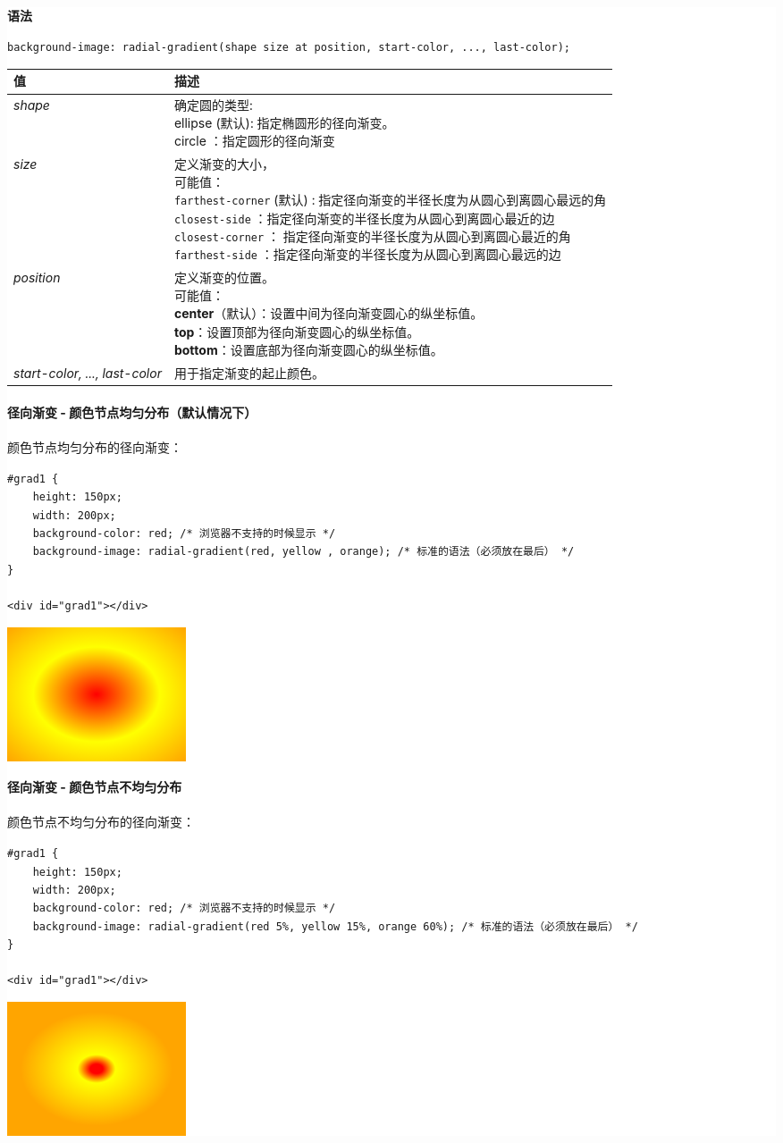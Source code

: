 **语法**

```
background-image: radial-gradient(shape size at position, start-color, ..., last-color);
```

| 值                             | 描述                                                         |
| :----------------------------- | :----------------------------------------------------------- |
| *shape*                        | 确定圆的类型:<br />ellipse (默认): 指定椭圆形的径向渐变。<br />circle ：指定圆形的径向渐变 |
| *size*                         | 定义渐变的大小，<br />可能值：<br />`farthest-corner` (默认) : 指定径向渐变的半径长度为从圆心到离圆心最远的角<br />`closest-side` ：指定径向渐变的半径长度为从圆心到离圆心最近的边<br />`closest-corner` ： 指定径向渐变的半径长度为从圆心到离圆心最近的角<br />`farthest-side` ：指定径向渐变的半径长度为从圆心到离圆心最远的边 |
| *position*                     | 定义渐变的位置。<br />可能值：<br />**center**（默认）：设置中间为径向渐变圆心的纵坐标值。<br />**top**：设置顶部为径向渐变圆心的纵坐标值。<br />**bottom**：设置底部为径向渐变圆心的纵坐标值。 |
| *start-color, ..., last-color* | 用于指定渐变的起止颜色。                                     |



#### 径向渐变 - 颜色节点均匀分布（默认情况下）

颜色节点均匀分布的径向渐变：

```
#grad1 {
    height: 150px;
    width: 200px;
    background-color: red; /* 浏览器不支持的时候显示 */
    background-image: radial-gradient(red, yellow , orange); /* 标准的语法（必须放在最后） */
}

<div id="grad1"></div>
```

<div id="grad1" style="height: 150px;
    width: 200px;
    background-color: red; /* 浏览器不支持的时候显示 */
    background-image: radial-gradient(red, yellow , orange); /* 标准的语法（必须放在最后） */"></div>

#### 径向渐变 - 颜色节点不均匀分布

颜色节点不均匀分布的径向渐变：

```
#grad1 {
    height: 150px;
    width: 200px;
    background-color: red; /* 浏览器不支持的时候显示 */
    background-image: radial-gradient(red 5%, yellow 15%, orange 60%); /* 标准的语法（必须放在最后） */
}

<div id="grad1"></div>
```

<div id="grad1" style="height: 150px;
    width: 200px;
    background-color: red; /* 浏览器不支持的时候显示 */
    background-image: radial-gradient(red 5%, yellow 15%, orange 60%); /* 标准的语法（必须放在最后） */"></div>
